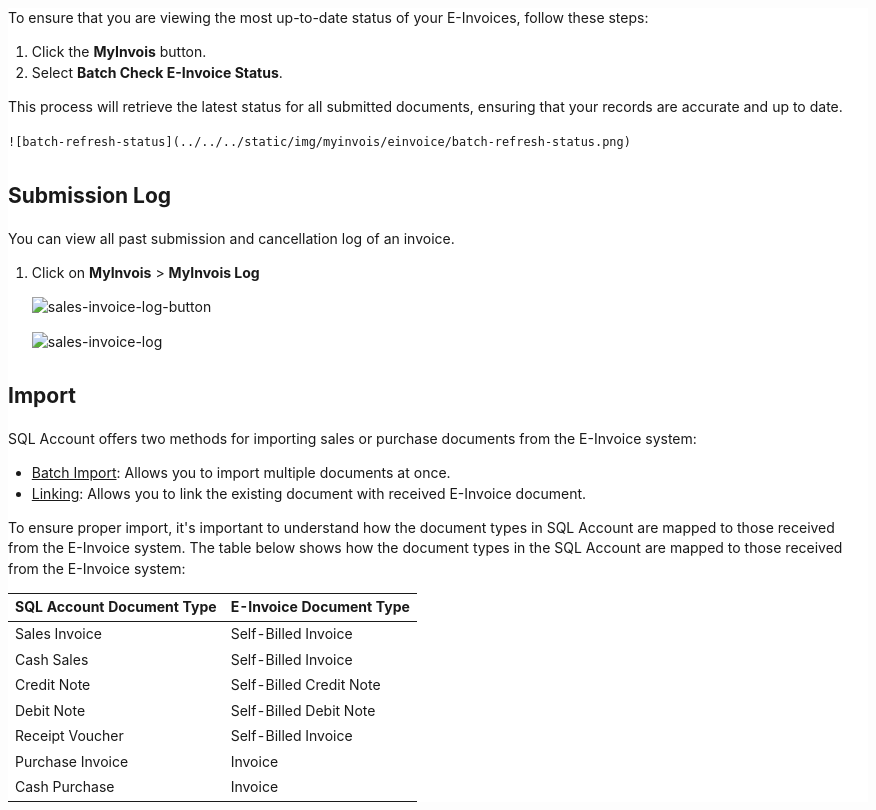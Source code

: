 To ensure that you are viewing the most up-to-date status of your E-Invoices, follow these steps:

   1. Click the **MyInvois** button.
   2. Select **Batch Check E-Invoice Status**.

This process will retrieve the latest status for all submitted documents, ensuring that your records are accurate and up to date.

    ![batch-refresh-status](../../../static/img/myinvois/einvoice/batch-refresh-status.png)

## Submission Log

You can view all past submission and cancellation log of an invoice.

1. Click on **MyInvois** > **MyInvois Log**

    ![sales-invoice-log-button](../../../static/img/myinvois/einvoice/sales-invoice-log-button.png)

    ![sales-invoice-log](../../../static/img/myinvois/einvoice/sales-invoice-log.png)

## Import

SQL Account offers two methods for importing sales or purchase documents from the E-Invoice system:

- [Batch Import](#batch-import): Allows you to import multiple documents at once.
- [Linking](#linking): Allows you to link the existing document with received E-Invoice document.

To ensure proper import, it's important to understand how the document types in SQL Account are mapped to those received from the E-Invoice system. The table below shows how the document types in the SQL Account are mapped to those received from the E-Invoice system:

| SQL Account Document Type | E-Invoice Document Type |
| ------------------------- | ----------------------- |
| Sales Invoice             | Self-Billed Invoice     |
| Cash Sales                | Self-Billed Invoice     |
| Credit Note               | Self-Billed Credit Note |
| Debit Note                | Self-Billed Debit Note  |
| Receipt Voucher           | Self-Billed Invoice     |
| Purchase Invoice          | Invoice                 |
| Cash Purchase             | Invoice                 |